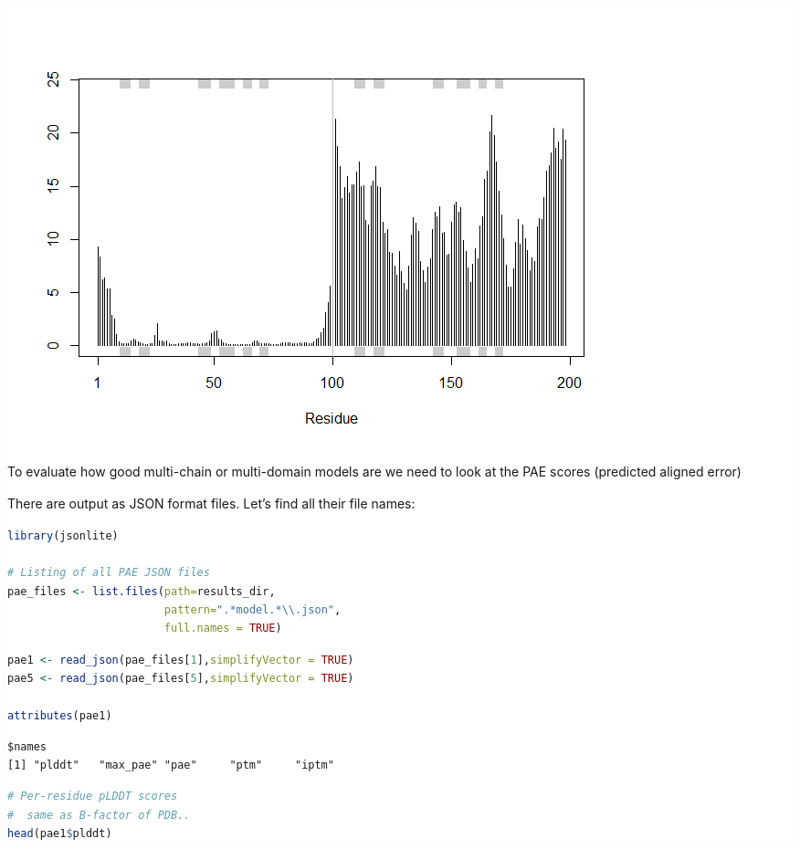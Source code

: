 ![](Changcheng_Class11_Structure-prediction-with-AlphaFold2_files/figure-commonmark/unnamed-chunk-15-1.png)

To evaluate how good multi-chain or multi-domain models are we need to
look at the PAE scores (predicted aligned error)

There are output as JSON format files. Let’s find all their file names:

``` r
library(jsonlite)

# Listing of all PAE JSON files
pae_files <- list.files(path=results_dir,
                        pattern=".*model.*\\.json",
                        full.names = TRUE)
```

``` r
pae1 <- read_json(pae_files[1],simplifyVector = TRUE)
pae5 <- read_json(pae_files[5],simplifyVector = TRUE)

attributes(pae1)
```

    $names
    [1] "plddt"   "max_pae" "pae"     "ptm"     "iptm"   

``` r
# Per-residue pLDDT scores 
#  same as B-factor of PDB..
head(pae1$plddt) 
```
